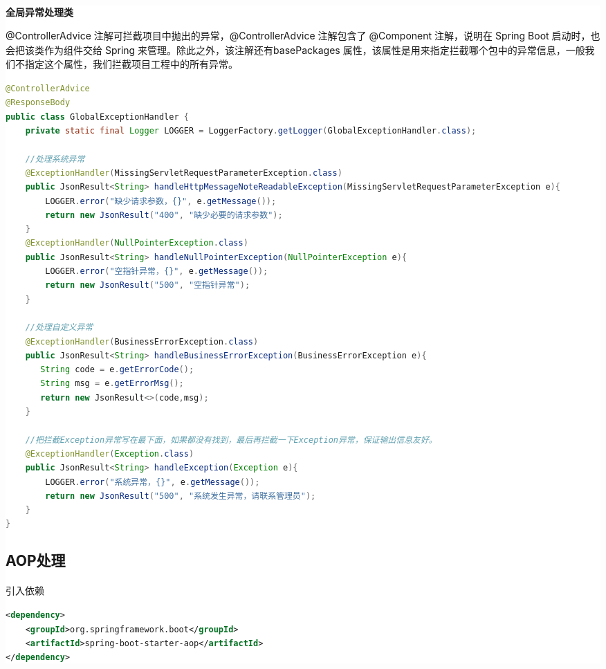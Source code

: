 

**全局异常处理类**

@ControllerAdvice 注解可拦截项目中抛出的异常，@ControllerAdvice 注解包含了 @Component 注解，说明在 Spring Boot 启动时，也会把该类作为组件交给 Spring 来管理。除此之外，该注解还有basePackages 属性，该属性是用来指定拦截哪个包中的异常信息，一般我们不指定这个属性，我们拦截项目工程中的所有异常。 

```java
@ControllerAdvice
@ResponseBody
public class GlobalExceptionHandler {
    private static final Logger LOGGER = LoggerFactory.getLogger(GlobalExceptionHandler.class);

    //处理系统异常
    @ExceptionHandler(MissingServletRequestParameterException.class)
    public JsonResult<String> handleHttpMessageNoteReadableException(MissingServletRequestParameterException e){
        LOGGER.error("缺少请求参数，{}", e.getMessage());
        return new JsonResult("400", "缺少必要的请求参数");
    }
    @ExceptionHandler(NullPointerException.class)
    public JsonResult<String> handleNullPointerException(NullPointerException e){
        LOGGER.error("空指针异常，{}", e.getMessage());
        return new JsonResult("500", "空指针异常");
    }

    //处理自定义异常
    @ExceptionHandler(BusinessErrorException.class)
    public JsonResult<String> handleBusinessErrorException(BusinessErrorException e){
       String code = e.getErrorCode();
       String msg = e.getErrorMsg();
       return new JsonResult<>(code,msg);
    }

    //把拦截Exception异常写在最下面，如果都没有找到，最后再拦截一下Exception异常，保证输出信息友好。
    @ExceptionHandler(Exception.class)
    public JsonResult<String> handleException(Exception e){
        LOGGER.error("系统异常，{}", e.getMessage());
        return new JsonResult("500", "系统发生异常，请联系管理员");
    }
}
```



## AOP处理

引入依赖

```xml
<dependency>    
    <groupId>org.springframework.boot</groupId>   
    <artifactId>spring-boot-starter-aop</artifactId>
</dependency>
```
